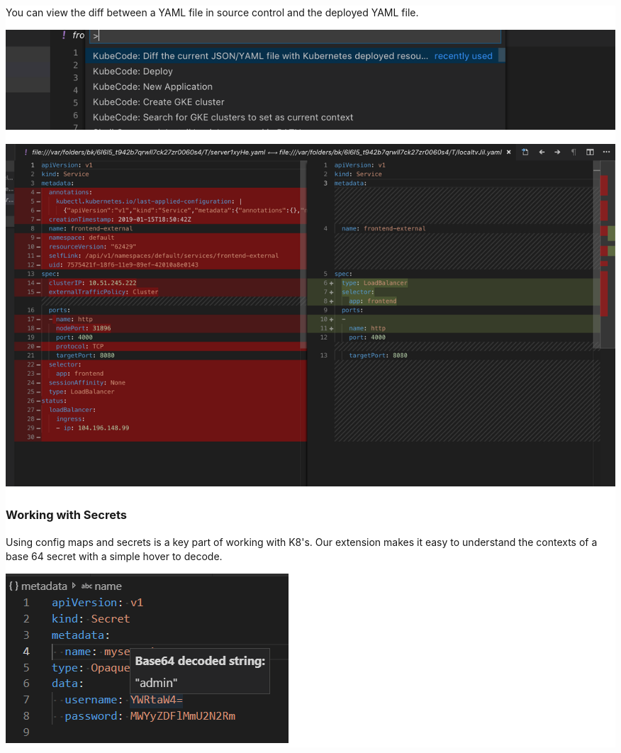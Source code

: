 You can view the diff between a YAML file in source control and the deployed YAML file.

![YAML Diff Command](images/YAMLpre-diff.png)

![YAML Diff](images/YAMLdiff.png)

### Working with Secrets

Using config maps and secrets is a key part of working with K8's.  Our extension makes it easy to understand the contexts of a base 64 secret with a simple hover to decode.

![YAML Hover](images/YAMLsecretDecode.png)
